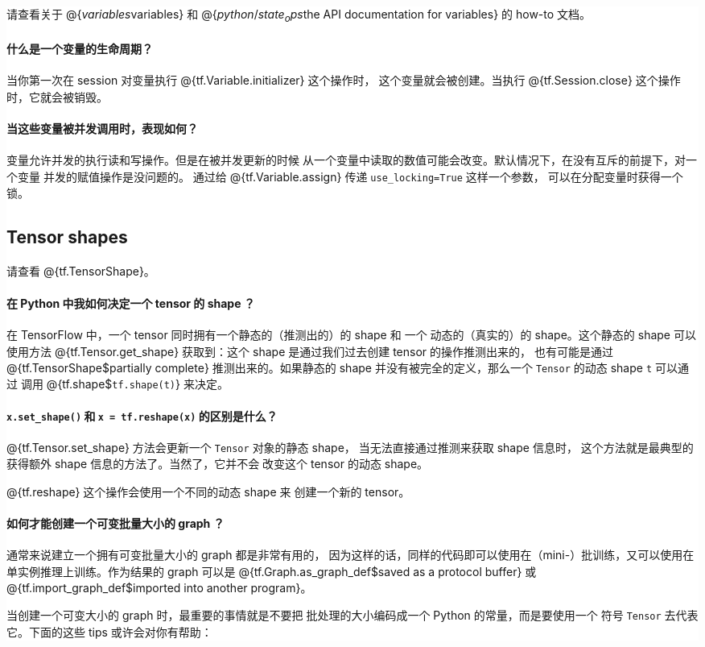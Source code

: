 请查看关于 @{$variables$variables} 和 
@{$python/state_ops$the API documentation for variables} 的 how-to 文档。

#### 什么是一个变量的生命周期？

当你第一次在 session 对变量执行 
@{tf.Variable.initializer} 这个操作时，
这个变量就会被创建。当执行 
@{tf.Session.close} 这个操作时，它就会被销毁。

#### 当这些变量被并发调用时，表现如何？

变量允许并发的执行读和写操作。但是在被并发更新的时候
从一个变量中读取的数值可能会改变。默认情况下，在没有互斥的前提下，对一个变量
并发的赋值操作是没问题的。
通过给 @{tf.Variable.assign} 传递 `use_locking=True` 这样一个参数，
可以在分配变量时获得一个锁。

## Tensor shapes

请查看 
@{tf.TensorShape}。

#### 在 Python 中我如何决定一个 tensor 的 shape ？

在 TensorFlow 中，一个 tensor 同时拥有一个静态的（推测出的）的 shape 和 一个
动态的（真实的）的 shape。这个静态的 shape 可以使用方法 
@{tf.Tensor.get_shape} 
获取到：这个 shape 是通过我们过去创建 tensor 的操作推测出来的，
也有可能是通过 
@{tf.TensorShape$partially complete} 推测出来的。如果静态的 shape 
并没有被完全的定义，那么一个 `Tensor` 的动态 shape `t` 可以通过
调用 @{tf.shape$`tf.shape(t)`} 来决定。

#### `x.set_shape()` 和 `x = tf.reshape(x)` 的区别是什么？

@{tf.Tensor.set_shape} 方法会更新一个 `Tensor` 对象的静态 shape，
当无法直接通过推测来获取 shape 信息时，
这个方法就是最典型的获得额外 shape 信息的方法了。当然了，它并不会
改变这个 tensor 的动态 shape。

@{tf.reshape} 这个操作会使用一个不同的动态 shape 来
创建一个新的 tensor。

#### 如何才能创建一个可变批量大小的 graph ？

通常来说建立一个拥有可变批量大小的 graph 都是非常有用的，
因为这样的话，同样的代码即可以使用在（mini-）批训练，又可以使用在
单实例推理上训练。作为结果的 graph 可以是 
@{tf.Graph.as_graph_def$saved as a protocol buffer} 
或 
@{tf.import_graph_def$imported into another program}。

当创建一个可变大小的 graph 时，最重要的事情就是不要把
批处理的大小编码成一个 Python 的常量，而是要使用一个
符号 `Tensor` 去代表它。下面的这些 tips 或许会对你有帮助：
